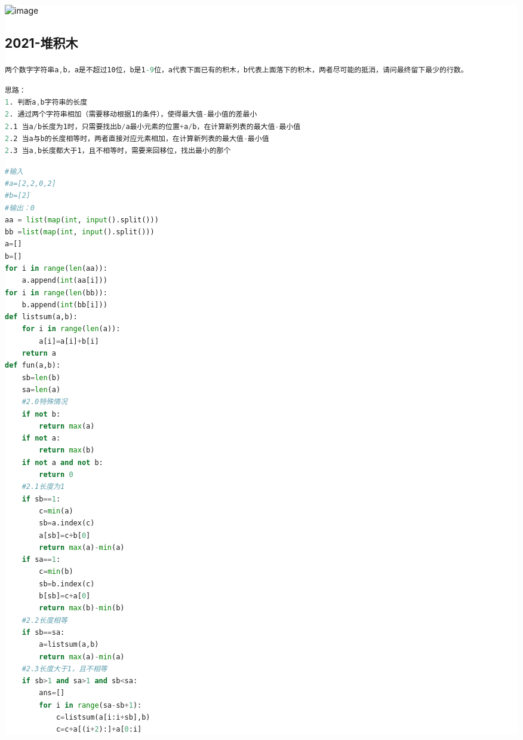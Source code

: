 ![image](https://raw.githubusercontent.com/YutingYao/DailyJupyter/main/imageSever/image.1nniks4x0b0g.png)

## 2021-堆积木

```s
两个数字字符串a,b，a是不超过10位，b是1-9位，a代表下面已有的积木，b代表上面落下的积木，两者尽可能的抵消，请问最终留下最少的行数。
```

```s
思路：
1. 判断a,b字符串的长度
2. 通过两个字符串相加（需要移动根据1的条件），使得最大值-最小值的差最小
2.1 当a/b长度为1时，只需要找出b/a最小元素的位置+a/b，在计算新列表的最大值-最小值
2.2 当a与b的长度相等时，两者直接对应元素相加，在计算新列表的最大值-最小值
2.3 当a,b长度都大于1，且不相等时，需要来回移位，找出最小的那个
```

```py
#输入
#a=[2,2,0,2]
#b=[2]
#输出：0
aa = list(map(int, input().split()))
bb =list(map(int, input().split()))
a=[]
b=[]
for i in range(len(aa)):
    a.append(int(aa[i]))
for i in range(len(bb)):
    b.append(int(bb[i]))
def listsum(a,b):
    for i in range(len(a)):
        a[i]=a[i]+b[i]
    return a
def fun(a,b):
    sb=len(b)
    sa=len(a)
    #2.0特殊情况
    if not b:
        return max(a)
    if not a:
        return max(b)
    if not a and not b:
        return 0
    #2.1长度为1
    if sb==1:
        c=min(a)
        sb=a.index(c)
        a[sb]=c+b[0]
        return max(a)-min(a)
    if sa==1:
        c=min(b)
        sb=b.index(c)
        b[sb]=c+a[0]
        return max(b)-min(b)
    #2.2长度相等
    if sb==sa:
        a=listsum(a,b)
        return max(a)-min(a)
    #2.3长度大于1，且不相等
    if sb>1 and sa>1 and sb<sa:
        ans=[]
        for i in range(sa-sb+1):
            c=listsum(a[i:i+sb],b)
            c=c+a[(i+2):]+a[0:i]
```